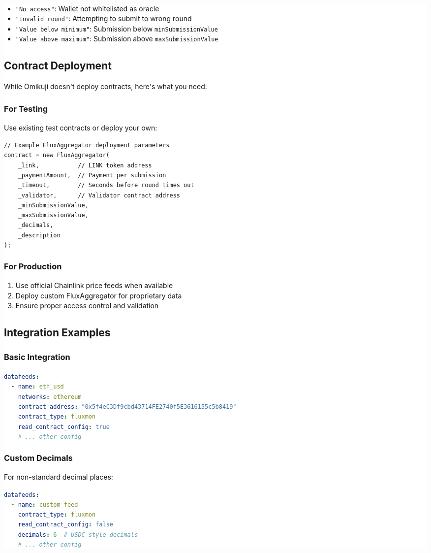 - `"No access"`: Wallet not whitelisted as oracle
- `"Invalid round"`: Attempting to submit to wrong round
- `"Value below minimum"`: Submission below `minSubmissionValue`
- `"Value above maximum"`: Submission above `maxSubmissionValue`

## Contract Deployment

While Omikuji doesn't deploy contracts, here's what you need:

### For Testing

Use existing test contracts or deploy your own:

```solidity
// Example FluxAggregator deployment parameters
contract = new FluxAggregator(
    _link,           // LINK token address
    _paymentAmount,  // Payment per submission
    _timeout,        // Seconds before round times out
    _validator,      // Validator contract address
    _minSubmissionValue,
    _maxSubmissionValue,
    _decimals,
    _description
);
```

### For Production

1. Use official Chainlink price feeds when available
2. Deploy custom FluxAggregator for proprietary data
3. Ensure proper access control and validation

## Integration Examples

### Basic Integration

```yaml
datafeeds:
  - name: eth_usd
    networks: ethereum
    contract_address: "0x5f4eC3Df9cbd43714FE2740f5E3616155c5b8419"
    contract_type: fluxmon
    read_contract_config: true
    # ... other config
```

### Custom Decimals

For non-standard decimal places:

```yaml
datafeeds:
  - name: custom_feed
    contract_type: fluxmon
    read_contract_config: false
    decimals: 6  # USDC-style decimals
    # ... other config
```
